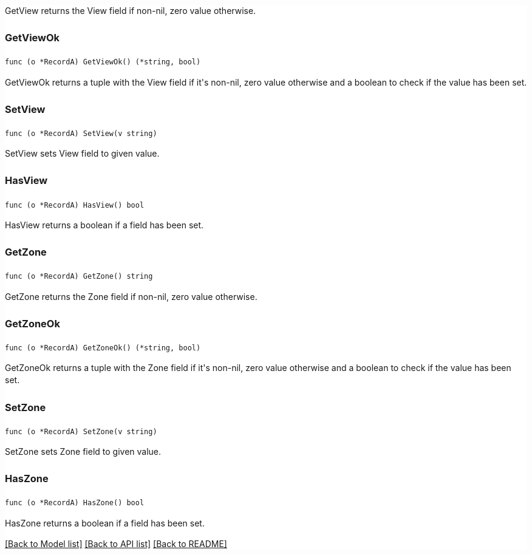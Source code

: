 GetView returns the View field if non-nil, zero value otherwise.

### GetViewOk

`func (o *RecordA) GetViewOk() (*string, bool)`

GetViewOk returns a tuple with the View field if it's non-nil, zero value otherwise
and a boolean to check if the value has been set.

### SetView

`func (o *RecordA) SetView(v string)`

SetView sets View field to given value.

### HasView

`func (o *RecordA) HasView() bool`

HasView returns a boolean if a field has been set.

### GetZone

`func (o *RecordA) GetZone() string`

GetZone returns the Zone field if non-nil, zero value otherwise.

### GetZoneOk

`func (o *RecordA) GetZoneOk() (*string, bool)`

GetZoneOk returns a tuple with the Zone field if it's non-nil, zero value otherwise
and a boolean to check if the value has been set.

### SetZone

`func (o *RecordA) SetZone(v string)`

SetZone sets Zone field to given value.

### HasZone

`func (o *RecordA) HasZone() bool`

HasZone returns a boolean if a field has been set.


[[Back to Model list]](../README.md#documentation-for-models) [[Back to API list]](../README.md#documentation-for-api-endpoints) [[Back to README]](../README.md)


